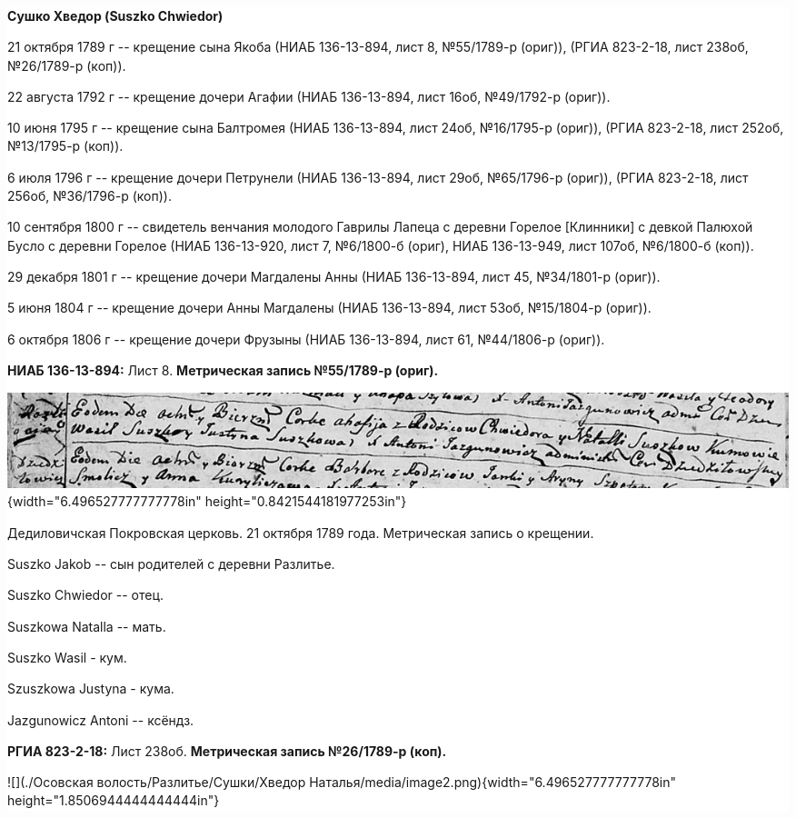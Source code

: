 **Сушко Хведор (Suszko Chwiedor)**

21 октября 1789 г -- крещение сына Якоба (НИАБ 136-13-894, лист 8,
№55/1789-р (ориг)), (РГИА 823-2-18, лист 238об, №26/1789-р (коп)).

22 августа 1792 г -- крещение дочери Агафии (НИАБ 136-13-894, лист 16об,
№49/1792-р (ориг)).

10 июня 1795 г -- крещение сына Балтромея (НИАБ 136-13-894, лист 24об,
№16/1795-р (ориг)), (РГИА 823-2-18, лист 252об, №13/1795-р (коп)).

6 июля 1796 г -- крещение дочери Петрунели (НИАБ 136-13-894, лист 29об,
№65/1796-р (ориг)), (РГИА 823-2-18, лист 256об, №36/1796-р (коп)).

10 сентября 1800 г -- свидетель венчания молодого Гаврилы Лапеца с
деревни Горелое \[Клинники\] с девкой Палюхой Бусло с деревни Горелое
(НИАБ 136-13-920, лист 7, №6/1800-б (ориг), НИАБ 136-13-949, лист 107об,
№6/1800-б (коп)).

29 декабря 1801 г -- крещение дочери Магдалены Анны (НИАБ 136-13-894,
лист 45, №34/1801-р (ориг)).

5 июня 1804 г -- крещение дочери Анны Магдалены (НИАБ 136-13-894, лист
53об, №15/1804-р (ориг)).

6 октября 1806 г -- крещение дочери Фрузыны (НИАБ 136-13-894, лист 61,
№44/1806-р (ориг)).

**НИАБ 136-13-894:** Лист 8. **Метрическая запись №55/1789-р (ориг).**

![](./media/0dc33d3ea08a9712b818be719ca06fde685f3561.png){width="6.496527777777778in"
height="0.8421544181977253in"}

Дедиловичская Покровская церковь. 21 октября 1789 года. Метрическая
запись о крещении.

Suszko Jakob -- сын родителей с деревни Разлитье.

Suszko Chwiedor -- отец.

Suszkowa Natalla -- мать.

Suszko Wasil - кум.

Szuszkowa Justyna - кума.

Jazgunowicz Antoni -- ксёндз.

**РГИА 823-2-18:** Лист 238об. **Метрическая запись №26/1789-р (коп).**

![](./Осовская волость/Разлитье/Сушки/Хведор Наталья/media/image2.png){width="6.496527777777778in"
height="1.8506944444444444in"}

